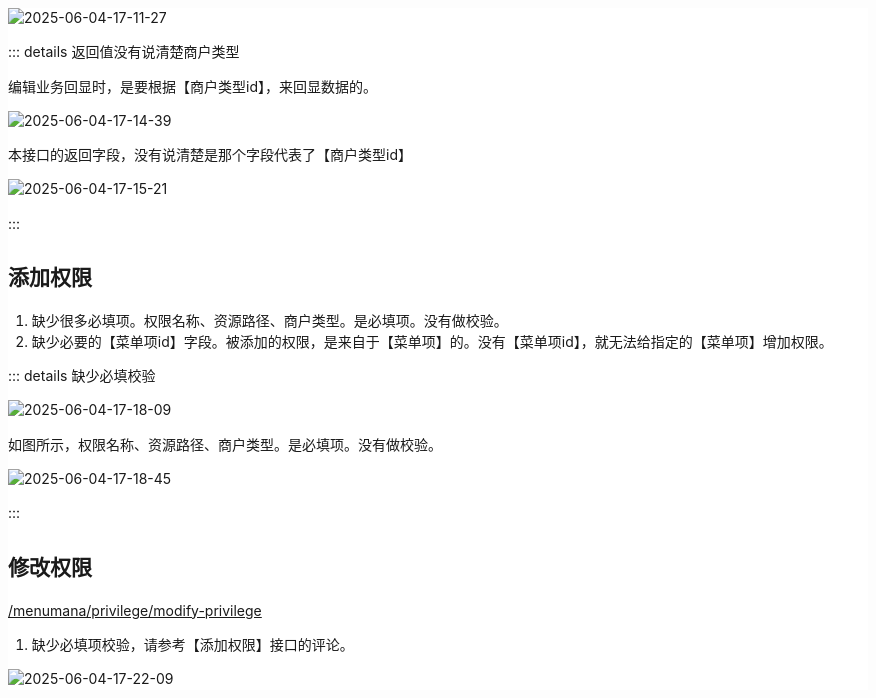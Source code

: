 ![2025-06-04-17-11-27](https://s2.loli.net/2025/06/04/myK48ScFXA2xQUo.png)

::: details 返回值没有说清楚商户类型

编辑业务回显时，是要根据【商户类型id】，来回显数据的。

![2025-06-04-17-14-39](https://s2.loli.net/2025/06/04/ySCwHNsmLYARoOF.png)

本接口的返回字段，没有说清楚是那个字段代表了【商户类型id】

![2025-06-04-17-15-21](https://s2.loli.net/2025/06/04/es9ZUSbroFnQvza.png)

:::

## 添加权限

1. 缺少很多必填项。权限名称、资源路径、商户类型。是必填项。没有做校验。
2. 缺少必要的【菜单项id】字段。被添加的权限，是来自于【菜单项】的。没有【菜单项id】，就无法给指定的【菜单项】增加权限。

::: details 缺少必填校验

![2025-06-04-17-18-09](https://s2.loli.net/2025/06/04/5eL2648ogGlWiJI.png)

如图所示，权限名称、资源路径、商户类型。是必填项。没有做校验。

![2025-06-04-17-18-45](https://s2.loli.net/2025/06/04/eU7clDZANkgiWV6.png)

:::

## 修改权限

[/menumana/privilege/modify-privilege](https://app.apifox.com/link/project/6386631/apis/api-300975591)

1. 缺少必填项校验，请参考【添加权限】接口的评论。

![2025-06-04-17-22-09](https://s2.loli.net/2025/06/04/VnvGu8mwUioAekL.png)
